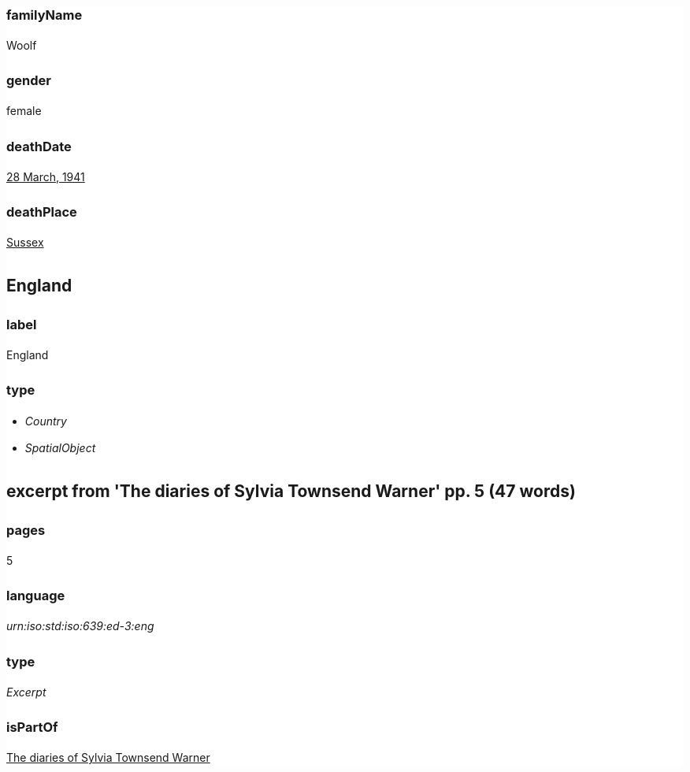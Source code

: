 ### familyName


Woolf

### gender


female

### deathDate


[28 March, 1941](#28-March-1941)

### deathPlace


[Sussex](#Sussex)

## England

### label


England

### type

 - *Country*

 - *SpatialObject*

## excerpt from 'The diaries of Sylvia Townsend Warner' pp. 5 (47 words)

### pages


5

### language


*urn:iso:std:iso:639:ed-3:eng*

### type


*Excerpt*

### isPartOf


[The diaries of Sylvia Townsend Warner](#The-diaries-of-Sylvia-Townsend-Warner)
